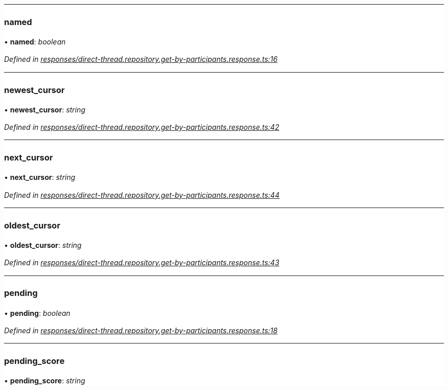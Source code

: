 ___

###  named

• **named**: *boolean*

*Defined in [responses/direct-thread.repository.get-by-participants.response.ts:16](https://github.com/dilame/instagram-private-api/blob/01eb399/src/responses/direct-thread.repository.get-by-participants.response.ts#L16)*

___

###  newest_cursor

• **newest_cursor**: *string*

*Defined in [responses/direct-thread.repository.get-by-participants.response.ts:42](https://github.com/dilame/instagram-private-api/blob/01eb399/src/responses/direct-thread.repository.get-by-participants.response.ts#L42)*

___

###  next_cursor

• **next_cursor**: *string*

*Defined in [responses/direct-thread.repository.get-by-participants.response.ts:44](https://github.com/dilame/instagram-private-api/blob/01eb399/src/responses/direct-thread.repository.get-by-participants.response.ts#L44)*

___

###  oldest_cursor

• **oldest_cursor**: *string*

*Defined in [responses/direct-thread.repository.get-by-participants.response.ts:43](https://github.com/dilame/instagram-private-api/blob/01eb399/src/responses/direct-thread.repository.get-by-participants.response.ts#L43)*

___

###  pending

• **pending**: *boolean*

*Defined in [responses/direct-thread.repository.get-by-participants.response.ts:18](https://github.com/dilame/instagram-private-api/blob/01eb399/src/responses/direct-thread.repository.get-by-participants.response.ts#L18)*

___

###  pending_score

• **pending_score**: *string*
